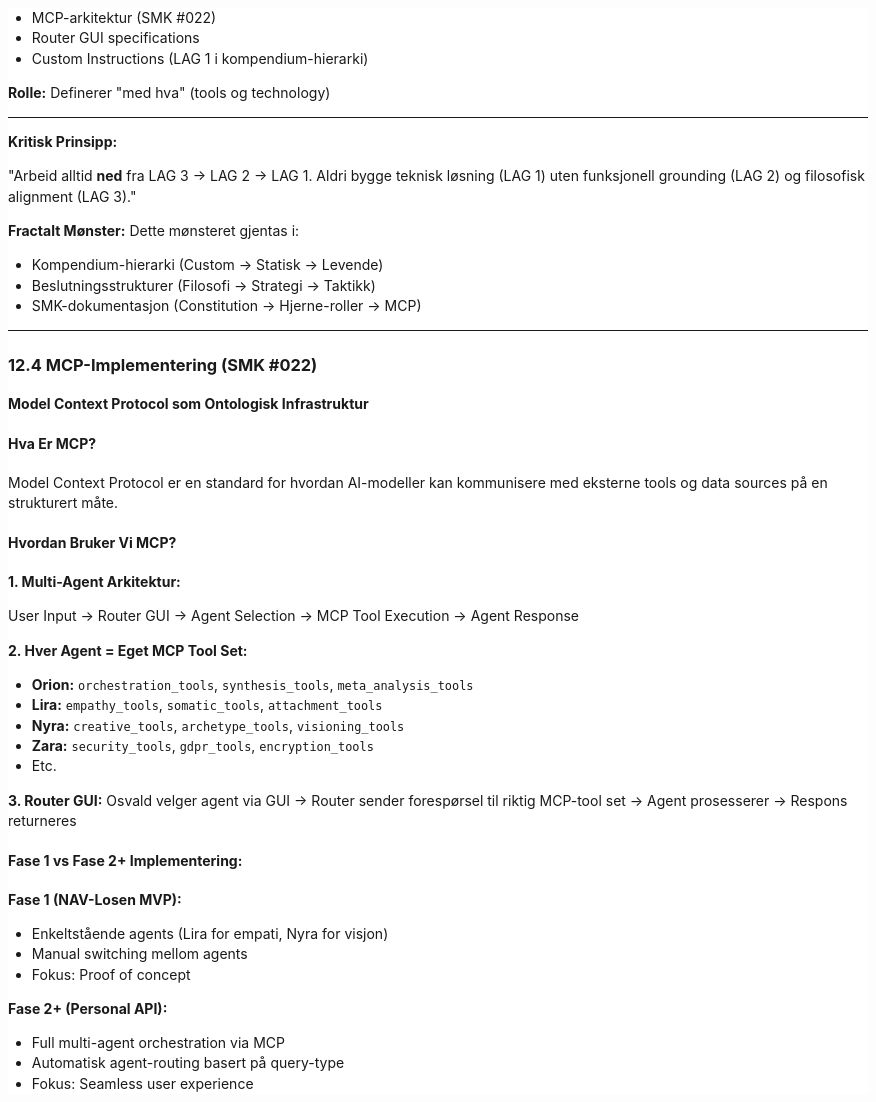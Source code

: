 * MCP-arkitektur (SMK \#022)  
* Router GUI specifications  
* Custom Instructions (LAG 1 i kompendium-hierarki)

**Rolle:** Definerer "med hva" (tools og technology)

---

**Kritisk Prinsipp:**

"Arbeid alltid **ned** fra LAG 3 → LAG 2 → LAG 1\. Aldri bygge teknisk løsning (LAG 1\) uten funksjonell grounding (LAG 2\) og filosofisk alignment (LAG 3)."

**Fractalt Mønster:** Dette mønsteret gjentas i:

* Kompendium-hierarki (Custom → Statisk → Levende)  
* Beslutningsstrukturer (Filosofi → Strategi → Taktikk)  
* SMK-dokumentasjon (Constitution → Hjerne-roller → MCP)

---

### **12.4 MCP-Implementering (SMK \#022)**

**Model Context Protocol som Ontologisk Infrastruktur**

#### **Hva Er MCP?**

Model Context Protocol er en standard for hvordan AI-modeller kan kommunisere med eksterne tools og data sources på en strukturert måte.

#### **Hvordan Bruker Vi MCP?**

**1\. Multi-Agent Arkitektur:**

User Input → Router GUI → Agent Selection → MCP Tool Execution → Agent Response

**2\. Hver Agent \= Eget MCP Tool Set:**

* **Orion:** `orchestration_tools`, `synthesis_tools`, `meta_analysis_tools`  
* **Lira:** `empathy_tools`, `somatic_tools`, `attachment_tools`  
* **Nyra:** `creative_tools`, `archetype_tools`, `visioning_tools`  
* **Zara:** `security_tools`, `gdpr_tools`, `encryption_tools`  
* Etc.

**3\. Router GUI:** Osvald velger agent via GUI → Router sender forespørsel til riktig MCP-tool set → Agent prosesserer → Respons returneres

#### **Fase 1 vs Fase 2+ Implementering:**

**Fase 1 (NAV-Losen MVP):**

* Enkeltstående agents (Lira for empati, Nyra for visjon)  
* Manual switching mellom agents  
* Fokus: Proof of concept

**Fase 2+ (Personal API):**

* Full multi-agent orchestration via MCP  
* Automatisk agent-routing basert på query-type  
* Fokus: Seamless user experience
